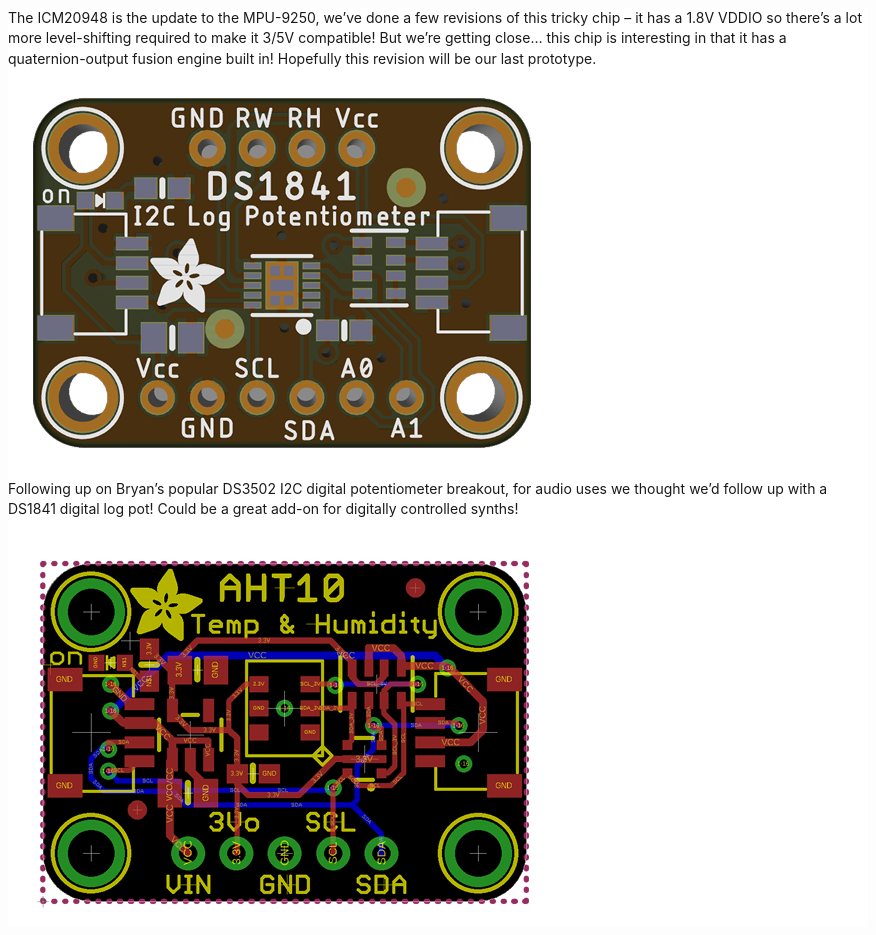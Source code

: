The ICM20948 is the update to the MPU-9250, we’ve done a few revisions of this tricky chip – it has a 1.8V VDDIO so there’s a lot more level-shifting required to make it 3/5V compatible! But we’re getting close… this chip is interesting in that it has a quaternion-output fusion engine built in! Hopefully this revision will be our last prototype.

[![Coming soon](../assets/03032020/3320cs_DS1841.png)](https://blog.adafruit.com/2020/02/28/coming-soon-nau7802-icm20948-and-ds1841-stemmas-stemma-adafruit/)

Following up on Bryan’s popular DS3502 I2C digital potentiometer breakout, for audio uses we thought we’d follow up with a DS1841 digital log pot! Could be a great add-on for digitally controlled synths!

[![STEMMA](../assets/03032020/3320aht20.png)](https://www.adafruit.com/new)

